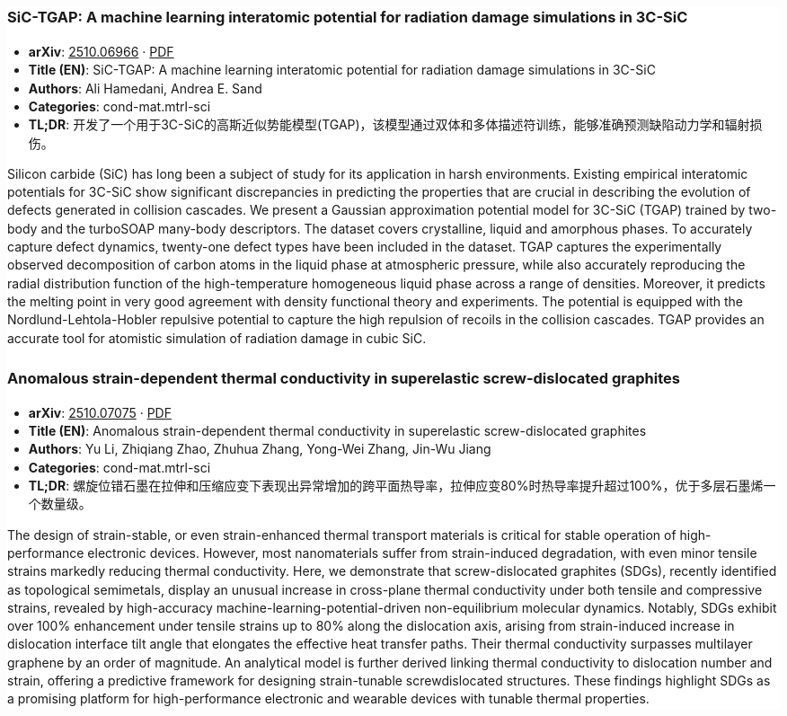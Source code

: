 ### SiC-TGAP: A machine learning interatomic potential for radiation damage simulations in 3C-SiC
- **arXiv**: [2510.06966](https://arxiv.org/abs/2510.06966)  ·  [PDF](https://arxiv.org/pdf/2510.06966.pdf)
- **Title (EN)**: SiC-TGAP: A machine learning interatomic potential for radiation damage simulations in 3C-SiC
- **Authors**: Ali Hamedani, Andrea E. Sand
- **Categories**: cond-mat.mtrl-sci
- **TL;DR**: 开发了一个用于3C-SiC的高斯近似势能模型(TGAP)，该模型通过双体和多体描述符训练，能够准确预测缺陷动力学和辐射损伤。

Silicon carbide (SiC) has long been a subject of study for its application in
harsh environments. Existing empirical interatomic potentials for 3C-SiC show
significant discrepancies in predicting the properties that are crucial in
describing the evolution of defects generated in collision cascades. We present
a Gaussian approximation potential model for 3C-SiC (TGAP) trained by two-body
and the turboSOAP many-body descriptors. The dataset covers crystalline, liquid
and amorphous phases. To accurately capture defect dynamics, twenty-one defect
types have been included in the dataset. TGAP captures the experimentally
observed decomposition of carbon atoms in the liquid phase at atmospheric
pressure, while also accurately reproducing the radial distribution function of
the high-temperature homogeneous liquid phase across a range of densities.
Moreover, it predicts the melting point in very good agreement with density
functional theory and experiments. The potential is equipped with the
Nordlund-Lehtola-Hobler repulsive potential to capture the high repulsion of
recoils in the collision cascades. TGAP provides an accurate tool for atomistic
simulation of radiation damage in cubic SiC.

### Anomalous strain-dependent thermal conductivity in superelastic screw-dislocated graphites
- **arXiv**: [2510.07075](https://arxiv.org/abs/2510.07075)  ·  [PDF](https://arxiv.org/pdf/2510.07075.pdf)
- **Title (EN)**: Anomalous strain-dependent thermal conductivity in superelastic screw-dislocated graphites
- **Authors**: Yu Li, Zhiqiang Zhao, Zhuhua Zhang, Yong-Wei Zhang, Jin-Wu Jiang
- **Categories**: cond-mat.mtrl-sci
- **TL;DR**: 螺旋位错石墨在拉伸和压缩应变下表现出异常增加的跨平面热导率，拉伸应变80%时热导率提升超过100%，优于多层石墨烯一个数量级。

The design of strain-stable, or even strain-enhanced thermal transport
materials is critical for stable operation of high-performance electronic
devices. However, most nanomaterials suffer from strain-induced degradation,
with even minor tensile strains markedly reducing thermal conductivity. Here,
we demonstrate that screw-dislocated graphites (SDGs), recently identified as
topological semimetals, display an unusual increase in cross-plane thermal
conductivity under both tensile and compressive strains, revealed by
high-accuracy machine-learning-potential-driven non-equilibrium molecular
dynamics. Notably, SDGs exhibit over 100% enhancement under tensile strains up
to 80% along the dislocation axis, arising from strain-induced increase in
dislocation interface tilt angle that elongates the effective heat transfer
paths. Their thermal conductivity surpasses multilayer graphene by an order of
magnitude. An analytical model is further derived linking thermal conductivity
to dislocation number and strain, offering a predictive framework for designing
strain-tunable screwdislocated structures. These findings highlight SDGs as a
promising platform for high-performance electronic and wearable devices with
tunable thermal properties.

